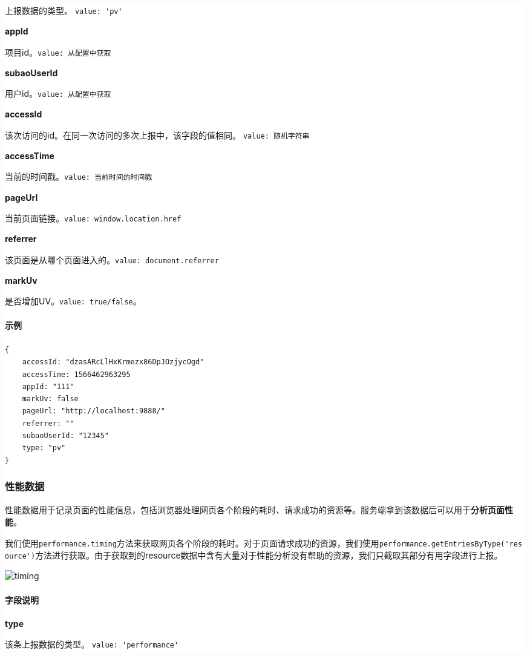 上报数据的类型。 `value: 'pv'`

**appId**

项目id。`value: 从配置中获取`

**subaoUserId**

用户id。`value: 从配置中获取`

**accessId**

该次访问的id。在同一次访问的多次上报中，该字段的值相同。 `value: 随机字符串`

**accessTime**

当前的时间戳。`value: 当前时间的时间戳`

**pageUrl**

当前页面链接。`value: window.location.href`

**referrer**

该页面是从哪个页面进入的。`value: document.referrer`

**markUv**

是否增加UV。`value: true/false`。

#### 示例

```
{
	accessId: "dzasARcLlHxKrmezx86DpJOzjycOgd"
	accessTime: 1566462963295
	appId: "111"
	markUv: false
	pageUrl: "http://localhost:9888/"
	referrer: ""
	subaoUserId: "12345"
	type: "pv"
}
```

### 性能数据

性能数据用于记录页面的性能信息，包括浏览器处理网页各个阶段的耗时、请求成功的资源等。服务端拿到该数据后可以用于**分析页面性能**。

我们使用`performance.timing`方法来获取网页各个阶段的耗时。对于页面请求成功的资源，我们使用`performance.getEntriesByType('resource')`方法进行获取。由于获取到的resource数据中含有大量对于性能分析没有帮助的资源，我们只截取其部分有用字段进行上报。

![timing](https://www.w3.org/TR/navigation-timing/timing-overview.png)

#### 字段说明

**type**

该条上报数据的类型。 `value: 'performance'`
